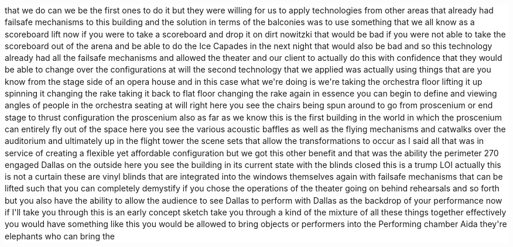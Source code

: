 that we do can we be the first ones to
do it but they were willing for us to
apply technologies from other areas that
already had failsafe mechanisms to this
building and the solution in terms of
the balconies was to use something that
we all know as a scoreboard lift now if
you were to take a scoreboard and drop
it on dirt nowitzki that would be bad if
you were not able to take the scoreboard
out of the arena and be able to do the
Ice Capades in the next night that would
also be bad and so this technology
already had all the failsafe mechanisms
and allowed the theater and our client
to actually do this with confidence that
they would be able to change over the
configurations at will the second
technology that we applied was actually
using things that are you know from the
stage side of an opera house and in this
case what we&#39;re doing is we&#39;re taking
the orchestra floor lifting it up
spinning it changing the rake taking it
back to flat floor changing the rake
again in essence you can begin to define
and viewing angles of people in the
orchestra seating at will right here you
see the chairs being spun around to go
from proscenium or end stage to thrust
configuration the proscenium also as far
as we know this is the first building in
the world in which the proscenium can
entirely fly out of the space here you
see the various acoustic baffles as well
as the flying mechanisms and catwalks
over the auditorium and ultimately up in
the flight tower the scene sets that
allow the transformations to occur as I
said all that was in service of creating
a flexible yet affordable configuration
but we got this other benefit and that
was the ability the perimeter 270
engaged Dallas on the outside here you
see the building in its current state
with the blinds closed this is a trump
LOI actually this is not a curtain these
are vinyl blinds that are integrated
into the windows themselves again with
failsafe mechanisms that can be lifted
such that you can completely demystify
if you chose the operations of the
theater going on behind rehearsals and
so forth but you also have the ability
to allow the audience to see Dallas to
perform with Dallas as the backdrop of
your performance now if I&#39;ll take you
through this is an early concept sketch
take you through a kind of the mixture
of all these things together effectively
you would have something like this you
would be allowed to bring objects or
performers into the Performing chamber
Aida they&#39;re elephants who can bring the